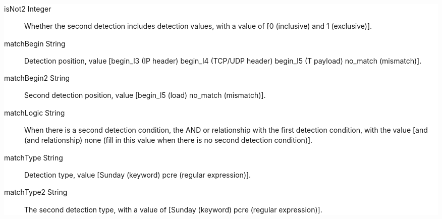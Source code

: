<a data-swiftype-name="resource-property" data-swiftype-type="text" href="#isnot2_java" style="color: inherit; text-decoration: inherit;">is<wbr>Not2</a>
</span>
        <span class="property-indicator"></span>
        <span class="property-type">Integer</span>
    </dt>
    <dd><p>Whether the second detection includes detection values, with a value of [0 (inclusive) and 1 (exclusive)].</p>
</dd><dt class="property-optional"
            title="Optional">
        <span id="matchbegin_java">
<a data-swiftype-name="resource-property" data-swiftype-type="text" href="#matchbegin_java" style="color: inherit; text-decoration: inherit;">match<wbr>Begin</a>
</span>
        <span class="property-indicator"></span>
        <span class="property-type">String</span>
    </dt>
    <dd><p>Detection position, value [begin_l3 (IP header) begin_l4 (TCP/UDP header) begin_l5 (T payload) no_match (mismatch)].</p>
</dd><dt class="property-optional"
            title="Optional">
        <span id="matchbegin2_java">
<a data-swiftype-name="resource-property" data-swiftype-type="text" href="#matchbegin2_java" style="color: inherit; text-decoration: inherit;">match<wbr>Begin2</a>
</span>
        <span class="property-indicator"></span>
        <span class="property-type">String</span>
    </dt>
    <dd><p>Second detection position, value [begin_l5 (load) no_match (mismatch)].</p>
</dd><dt class="property-optional"
            title="Optional">
        <span id="matchlogic_java">
<a data-swiftype-name="resource-property" data-swiftype-type="text" href="#matchlogic_java" style="color: inherit; text-decoration: inherit;">match<wbr>Logic</a>
</span>
        <span class="property-indicator"></span>
        <span class="property-type">String</span>
    </dt>
    <dd><p>When there is a second detection condition, the AND or relationship with the first detection condition, with the value [and (and relationship) none (fill in this value when there is no second detection condition)].</p>
</dd><dt class="property-optional"
            title="Optional">
        <span id="matchtype_java">
<a data-swiftype-name="resource-property" data-swiftype-type="text" href="#matchtype_java" style="color: inherit; text-decoration: inherit;">match<wbr>Type</a>
</span>
        <span class="property-indicator"></span>
        <span class="property-type">String</span>
    </dt>
    <dd><p>Detection type, value [Sunday (keyword) pcre (regular expression)].</p>
</dd><dt class="property-optional"
            title="Optional">
        <span id="matchtype2_java">
<a data-swiftype-name="resource-property" data-swiftype-type="text" href="#matchtype2_java" style="color: inherit; text-decoration: inherit;">match<wbr>Type2</a>
</span>
        <span class="property-indicator"></span>
        <span class="property-type">String</span>
    </dt>
    <dd><p>The second detection type, with a value of [Sunday (keyword) pcre (regular expression)].</p>
</dd><dt class="property-optional"
            title="Optional">
        <span id="offset_java">